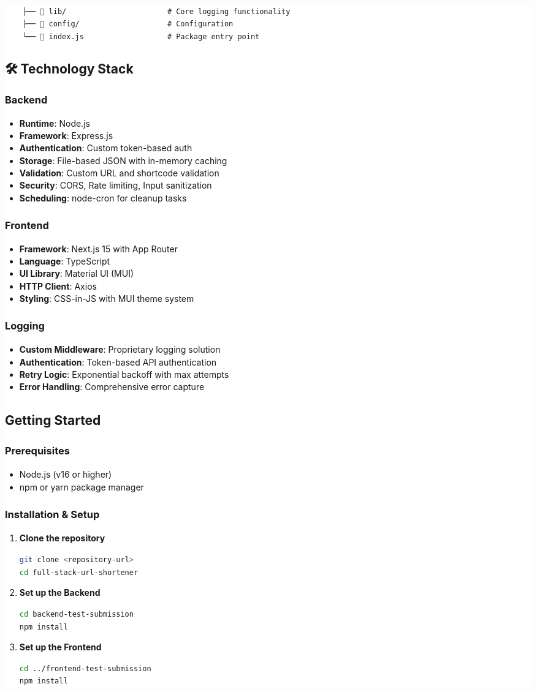 ```
    ├── 📁 lib/                       # Core logging functionality
    ├── 📁 config/                    # Configuration
    └── 📄 index.js                   # Package entry point
```

## 🛠️ Technology Stack

### Backend
- **Runtime**: Node.js
- **Framework**: Express.js
- **Authentication**: Custom token-based auth
- **Storage**: File-based JSON with in-memory caching
- **Validation**: Custom URL and shortcode validation
- **Security**: CORS, Rate limiting, Input sanitization
- **Scheduling**: node-cron for cleanup tasks

### Frontend
- **Framework**: Next.js 15 with App Router
- **Language**: TypeScript
- **UI Library**: Material UI (MUI)
- **HTTP Client**: Axios
- **Styling**: CSS-in-JS with MUI theme system

### Logging
- **Custom Middleware**: Proprietary logging solution
- **Authentication**: Token-based API authentication
- **Retry Logic**: Exponential backoff with max attempts
- **Error Handling**: Comprehensive error capture

## Getting Started

### Prerequisites
- Node.js (v16 or higher)
- npm or yarn package manager

### Installation & Setup

1. **Clone the repository**
   ```bash
   git clone <repository-url>
   cd full-stack-url-shortener
   ```

2. **Set up the Backend**
   ```bash
   cd backend-test-submission
   npm install
   ```

3. **Set up the Frontend**
   ```bash
   cd ../frontend-test-submission
   npm install
   ```
